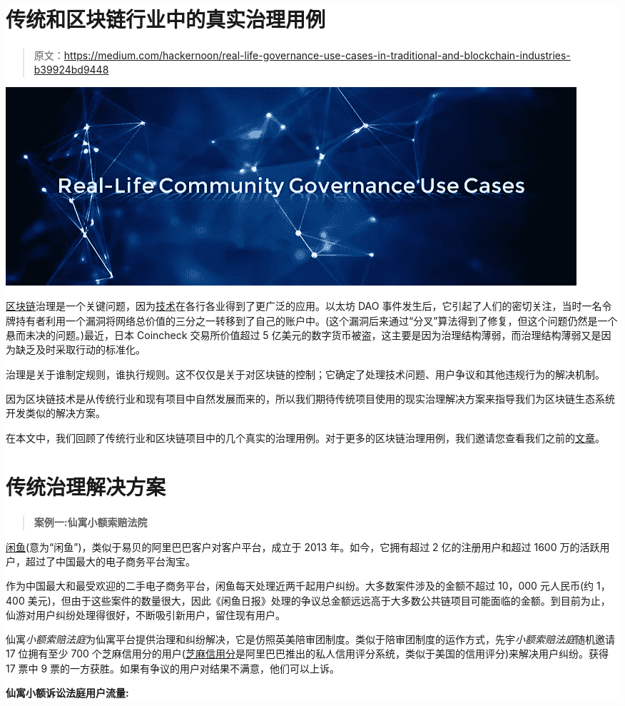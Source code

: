 # 传统和区块链行业中的真实治理用例

> 原文：<https://medium.com/hackernoon/real-life-governance-use-cases-in-traditional-and-blockchain-industries-b39924bd9448>

![](img/514ff8ed9974abd737214156fea7edea.png)

[区块链](https://hackernoon.com/tagged/blockchain)治理是一个关键问题，因为[技术](https://hackernoon.com/tagged/technology)在各行各业得到了更广泛的应用。以太坊 DAO 事件发生后，它引起了人们的密切关注，当时一名令牌持有者利用一个漏洞将网络总价值的三分之一转移到了自己的账户中。(这个漏洞后来通过“分叉”算法得到了修复，但这个问题仍然是一个悬而未决的问题。)最近，日本 Coincheck 交易所价值超过 5 亿美元的数字货币被盗，这主要是因为治理结构薄弱，而治理结构薄弱又是因为缺乏及时采取行动的标准化。

治理是关于谁制定规则，谁执行规则。这不仅仅是关于对区块链的控制；它确定了处理技术问题、用户争议和其他违规行为的解决机制。

因为区块链技术是从传统行业和现有项目中自然发展而来的，所以我们期待传统项目使用的现实治理解决方案来指导我们为区块链生态系统开发类似的解决方案。

在本文中，我们回顾了传统行业和区块链项目中的几个真实的治理用例。对于更多的区块链治理用例，我们邀请您查看我们之前的[文章](/oathprotocol/the-future-with-oath-200d81d6c770)。

# **传统治理解决方案**

> **案例一:仙寓小额索赔法院**

[闲鱼](http://www.thepixellary.com/xian-yu-app-%E9%97%B2%E9%B1%BC-chinas-emerging-second-hand-market/)(意为“闲鱼”)，类似于易贝的阿里巴巴客户对客户平台，成立于 2013 年。如今，它拥有超过 2 亿的注册用户和超过 1600 万的活跃用户，超过了中国最大的电子商务平台淘宝。

作为中国最大和最受欢迎的二手电子商务平台，闲鱼每天处理近两千起用户纠纷。大多数案件涉及的金额不超过 10，000 元人民币(约 1，400 美元)，但由于这些案件的数量很大，因此《闲鱼日报》处理的争议总金额远远高于大多数公共链项目可能面临的金额。到目前为止，仙游对用户纠纷处理得很好，不断吸引新用户，留住现有用户。

仙寓*小额索赔法庭*为仙寓平台提供治理和纠纷解决，它是仿照英美陪审团制度。类似于陪审团制度的运作方式，先宇*小额索赔法庭*随机邀请 17 位拥有至少 700 个芝麻信用分的用户([芝麻信用分](https://en.wikipedia.org/wiki/Sesame_Credit)是阿里巴巴推出的私人信用评分系统，类似于美国的信用评分)来解决用户纠纷。获得 17 票中 9 票的一方获胜。如果有争议的用户对结果不满意，他们可以上诉。

**仙寓小额诉讼法庭用户流量:**
